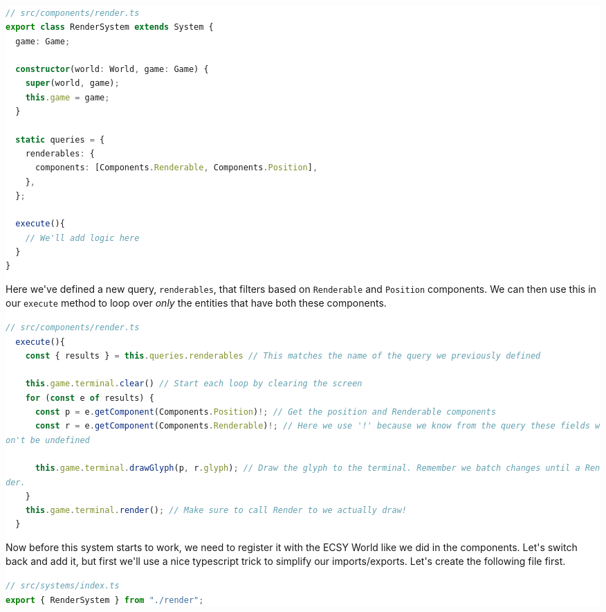 ```ts
// src/components/render.ts
export class RenderSystem extends System {
  game: Game;

  constructor(world: World, game: Game) {
    super(world, game);
    this.game = game;
  }

  static queries = {
    renderables: {
      components: [Components.Renderable, Components.Position],
    },
  };

  execute(){
    // We'll add logic here
  }
}

```

Here we've defined a new query, `renderables`, that filters based on `Renderable` and `Position` components. We can then use this in our `execute` method to loop over *only* the entities that have both these components.

```ts
// src/components/render.ts
  execute(){
    const { results } = this.queries.renderables // This matches the name of the query we previously defined

    this.game.terminal.clear() // Start each loop by clearing the screen
    for (const e of results) {
      const p = e.getComponent(Components.Position)!; // Get the position and Renderable components
      const r = e.getComponent(Components.Renderable)!; // Here we use '!' because we know from the query these fields won't be undefined

      this.game.terminal.drawGlyph(p, r.glyph); // Draw the glyph to the terminal. Remember we batch changes until a Render.
    }
    this.game.terminal.render(); // Make sure to call Render to we actually draw!
  }
```

Now before this system starts to work, we need to register it with the ECSY World like we did in the components. Let's switch back and add it, but first we'll use a nice typescript trick to simplify our imports/exports. Let's create the following file first.

```ts
// src/systems/index.ts
export { RenderSystem } from "./render";

```
